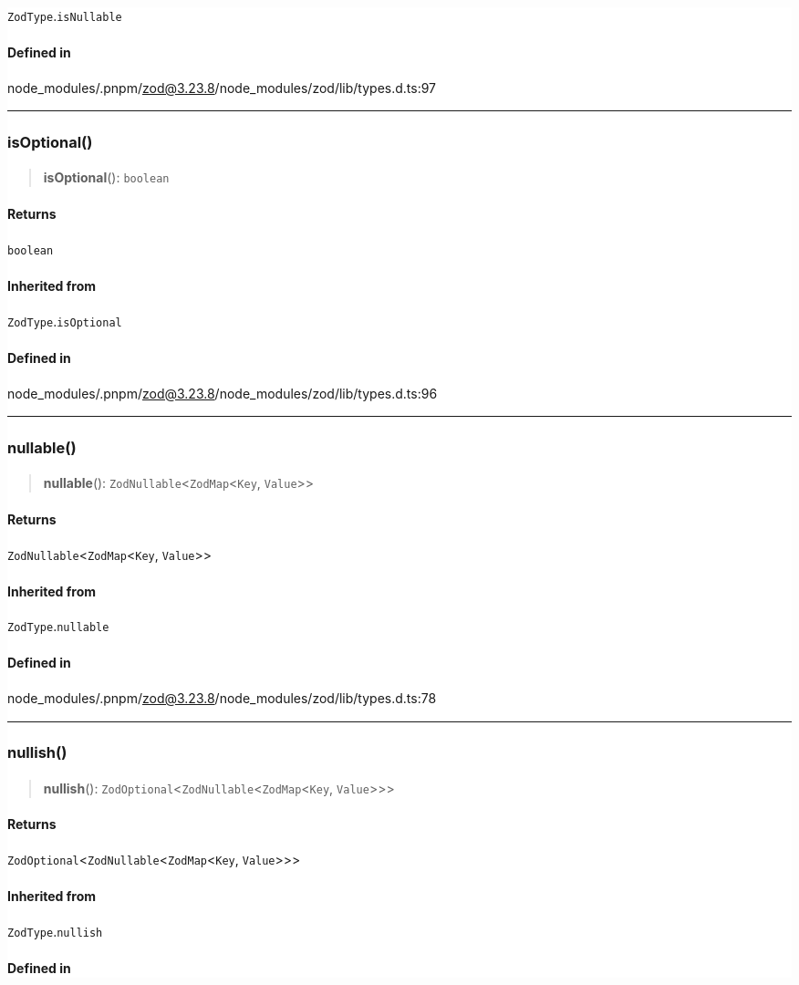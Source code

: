`ZodType`.`isNullable`

#### Defined in

node\_modules/.pnpm/zod@3.23.8/node\_modules/zod/lib/types.d.ts:97

***

### isOptional()

> **isOptional**(): `boolean`

#### Returns

`boolean`

#### Inherited from

`ZodType`.`isOptional`

#### Defined in

node\_modules/.pnpm/zod@3.23.8/node\_modules/zod/lib/types.d.ts:96

***

### nullable()

> **nullable**(): `ZodNullable`\<`ZodMap`\<`Key`, `Value`\>\>

#### Returns

`ZodNullable`\<`ZodMap`\<`Key`, `Value`\>\>

#### Inherited from

`ZodType`.`nullable`

#### Defined in

node\_modules/.pnpm/zod@3.23.8/node\_modules/zod/lib/types.d.ts:78

***

### nullish()

> **nullish**(): `ZodOptional`\<`ZodNullable`\<`ZodMap`\<`Key`, `Value`\>\>\>

#### Returns

`ZodOptional`\<`ZodNullable`\<`ZodMap`\<`Key`, `Value`\>\>\>

#### Inherited from

`ZodType`.`nullish`

#### Defined in
